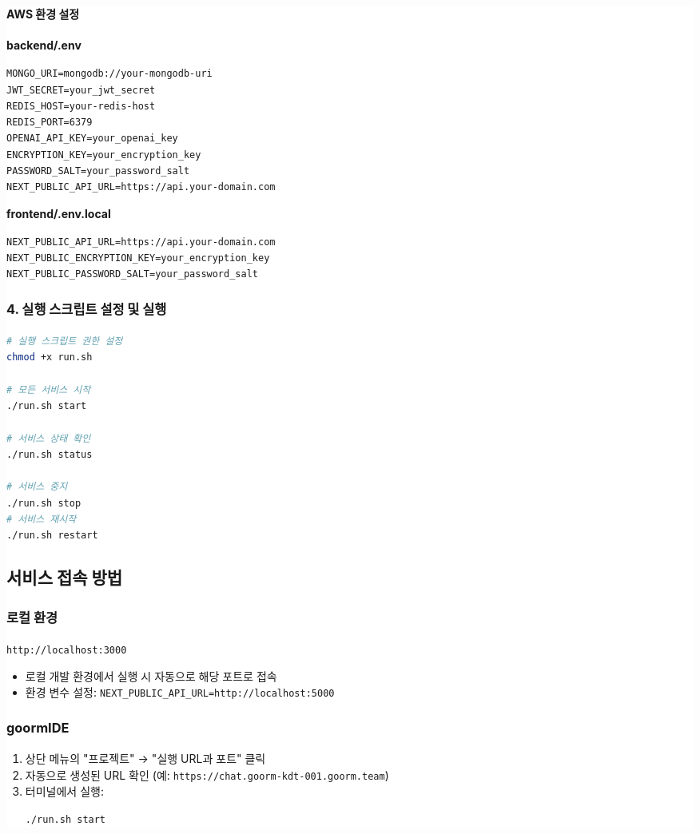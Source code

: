 #### AWS 환경 설정
**backend/.env**
```env
MONGO_URI=mongodb://your-mongodb-uri
JWT_SECRET=your_jwt_secret
REDIS_HOST=your-redis-host
REDIS_PORT=6379
OPENAI_API_KEY=your_openai_key
ENCRYPTION_KEY=your_encryption_key
PASSWORD_SALT=your_password_salt
NEXT_PUBLIC_API_URL=https://api.your-domain.com
```

**frontend/.env.local**
```env
NEXT_PUBLIC_API_URL=https://api.your-domain.com
NEXT_PUBLIC_ENCRYPTION_KEY=your_encryption_key
NEXT_PUBLIC_PASSWORD_SALT=your_password_salt
```

### 4. 실행 스크립트 설정 및 실행

```bash
# 실행 스크립트 권한 설정
chmod +x run.sh

# 모든 서비스 시작
./run.sh start

# 서비스 상태 확인
./run.sh status

# 서비스 중지
./run.sh stop
# 서비스 재시작
./run.sh restart
```

## 서비스 접속 방법

### 로컬 환경
```
http://localhost:3000
```
- 로컬 개발 환경에서 실행 시 자동으로 해당 포트로 접속
- 환경 변수 설정: `NEXT_PUBLIC_API_URL=http://localhost:5000`

### goormIDE
1. 상단 메뉴의 "프로젝트" → "실행 URL과 포트" 클릭
2. 자동으로 생성된 URL 확인 (예: `https://chat.goorm-kdt-001.goorm.team`)
3. 터미널에서 실행:
   ```bash
   ./run.sh start
   ```
